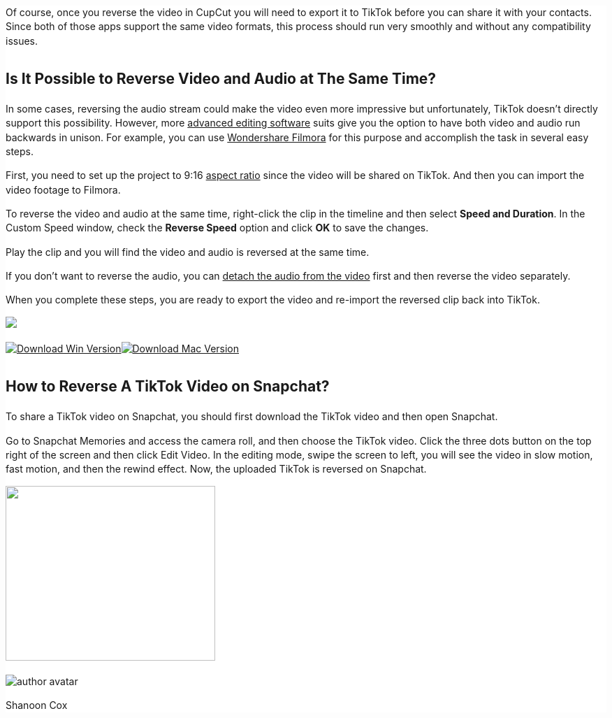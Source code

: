 Of course, once you reverse the video in CupCut you will need to export it to TikTok before you can share it with your contacts. Since both of those apps support the same video formats, this process should run very smoothly and without any compatibility issues.

## Is It Possible to Reverse Video and Audio at The Same Time?

In some cases, reversing the audio stream could make the video even more impressive but unfortunately, TikTok doesn’t directly support this possibility. However, more [advanced editing software](https://tools.techidaily.com/wondershare/filmora/download/) suits give you the option to have both video and audio run backwards in unison. For example, you can use [Wondershare Filmora](https://filmora.wondershare.net/filmora-video-editor.html) for this purpose and accomplish the task in several easy steps.

First, you need to set up the project to 9:16 [aspect ratio](https://tools.techidaily.com/wondershare/filmora/download/) since the video will be shared on TikTok. And then you can import the video footage to Filmora.

To reverse the video and audio at the same time, right-click the clip in the timeline and then select **Speed and Duration**. In the Custom Speed window, check the **Reverse Speed** option and click **OK** to save the changes.

Play the clip and you will find the video and audio is reversed at the same time.

If you don’t want to reverse the audio, you can [detach the audio from the video](https://tools.techidaily.com/wondershare/filmora/download/) first and then reverse the video separately.

When you complete these steps, you are ready to export the video and re-import the reversed clip back into TikTok.


<a href="https://secure.2checkout.com/order/checkout.php?PRODS=37100474&QTY=1&AFFILIATE=108875&CART=1"><img src="https://awario.com/images/pages/index/img-leads-1280@1x.avif" border="0"></a>

[![Download Win Version](https://images.wondershare.com/filmora/guide/download-btn-win.jpg)](https://tools.techidaily.com/wondershare/filmora/download/)[![Download Mac Version](https://images.wondershare.com/filmora/guide/download-btn-mac.jpg)](https://tools.techidaily.com/wondershare/filmora/download/)

## How to Reverse A TikTok Video on Snapchat?

To share a TikTok video on Snapchat, you should first download the TikTok video and then open Snapchat.

Go to Snapchat Memories and access the camera roll, and then choose the TikTok video. Click the three dots button on the top right of the screen and then click Edit Video. In the editing mode, swipe the screen to left, you will see the video in slow motion, fast motion, and then the rewind effect. Now, the uploaded TikTok is reversed on Snapchat.


<a href="https://printrendy.pxf.io/c/5597632/1453719/17020" target="_top" id="1453719"><img src="//a.impactradius-go.com/display-ad/17020-1453719" border="0" alt="" width="300" height="250"/></a><img height="0" width="0" src="https://imp.pxf.io/i/5597632/1453719/17020" style="position:absolute;visibility:hidden;" border="0" />

![author avatar](https://images.wondershare.com/filmora/article-images/shannon-cox.jpg)

Shanoon Cox
